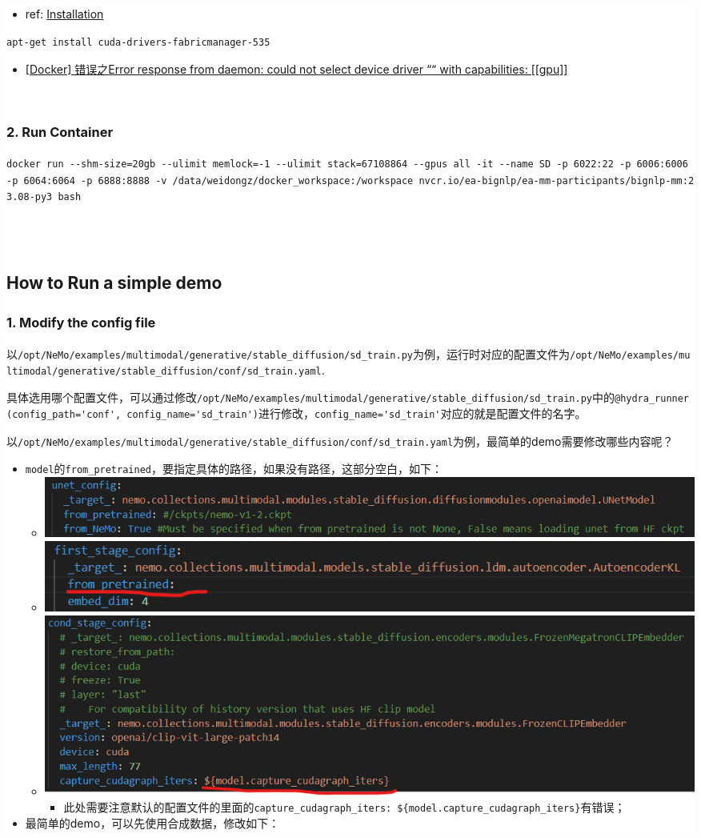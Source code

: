   * ref: [Installation](https://github.com/NVIDIA/apt-packaging-fabric-manager?tab=readme-ov-file#installation)
  
  ```
  apt-get install cuda-drivers-fabricmanager-535
  ```
* [[Docker] 错误之Error response from daemon: could not select device driver ““ with capabilities: [[gpu]]](https://blog.csdn.net/dou3516/article/details/108314908)



<br>

### 2. Run Container

```
docker run --shm-size=20gb --ulimit memlock=-1 --ulimit stack=67108864 --gpus all -it --name SD -p 6022:22 -p 6006:6006 -p 6064:6064 -p 6888:8888 -v /data/weidongz/docker_workspace:/workspace nvcr.io/ea-bignlp/ea-mm-participants/bignlp-mm:23.08-py3 bash
```


<br><br>

## How to Run a simple demo

### 1. Modify the config file

以`/opt/NeMo/examples/multimodal/generative/stable_diffusion/sd_train.py`为例，运行时对应的配置文件为`/opt/NeMo/examples/multimodal/generative/stable_diffusion/conf/sd_train.yaml`.

具体选用哪个配置文件，可以通过修改`/opt/NeMo/examples/multimodal/generative/stable_diffusion/sd_train.py`中的`@hydra_runner(config_path='conf', config_name='sd_train')`进行修改，`config_name='sd_train'`对应的就是配置文件的名字。

以`/opt/NeMo/examples/multimodal/generative/stable_diffusion/conf/sd_train.yaml`为例，最简单的demo需要修改哪些内容呢？

* `model`的`from_pretrained`，要指定具体的路径，如果没有路径，这部分空白，如下：
  * ![Alt text](./images/sd/mm-sd-simple-demo-modify-config-unet-from-pretrained.png)
  * ![Alt text](./images/sd/mm-sd-simple-demo-modify-config-first-stage-from-pretrained.png)
  * ![Alt text](./images/sd/mm-sd-simple-demo-modify-config-cond-stage-from-pretrained.png)
    * 此处需要注意默认的配置文件的里面的`capture_cudagraph_iters: ${model.capture_cudagraph_iters}`有错误；
* 最简单的demo，可以先使用合成数据，修改如下：